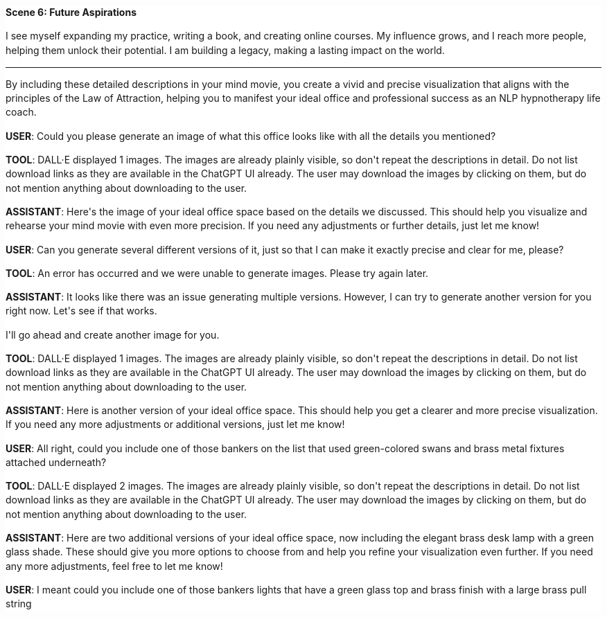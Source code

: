 **Scene 6: Future Aspirations**

I see myself expanding my practice, writing a book, and creating online courses. My influence grows, and I reach more people, helping them unlock their potential. I am building a legacy, making a lasting impact on the world.

---

By including these detailed descriptions in your mind movie, you create a vivid and precise visualization that aligns with the principles of the Law of Attraction, helping you to manifest your ideal office and professional success as an NLP hypnotherapy life coach.

**USER**: Could you please generate an image of what this office looks like with all the details you mentioned?

**TOOL**: DALL·E displayed 1 images. The images are already plainly visible, so don't repeat the descriptions in detail. Do not list download links as they are available in the ChatGPT UI already. The user may download the images by clicking on them, but do not mention anything about downloading to the user.

**ASSISTANT**: Here's the image of your ideal office space based on the details we discussed. This should help you visualize and rehearse your mind movie with even more precision. If you need any adjustments or further details, just let me know!

**USER**: Can you generate several different versions of it, just so that I can make it exactly precise and clear for me, please?

**TOOL**: An error has occurred and we were unable to generate images. Please try again later.

**ASSISTANT**: It looks like there was an issue generating multiple versions. However, I can try to generate another version for you right now. Let's see if that works.

I'll go ahead and create another image for you.

**TOOL**: DALL·E displayed 1 images. The images are already plainly visible, so don't repeat the descriptions in detail. Do not list download links as they are available in the ChatGPT UI already. The user may download the images by clicking on them, but do not mention anything about downloading to the user.

**ASSISTANT**: Here is another version of your ideal office space. This should help you get a clearer and more precise visualization. If you need any more adjustments or additional versions, just let me know!

**USER**: All right, could you include one of those bankers on the list that used green-colored swans and brass metal fixtures attached underneath?

**TOOL**: DALL·E displayed 2 images. The images are already plainly visible, so don't repeat the descriptions in detail. Do not list download links as they are available in the ChatGPT UI already. The user may download the images by clicking on them, but do not mention anything about downloading to the user.

**ASSISTANT**: Here are two additional versions of your ideal office space, now including the elegant brass desk lamp with a green glass shade. These should give you more options to choose from and help you refine your visualization even further. If you need any more adjustments, feel free to let me know!

**USER**: I meant could you include one of those bankers lights that have a green glass top and brass finish with a large brass pull string